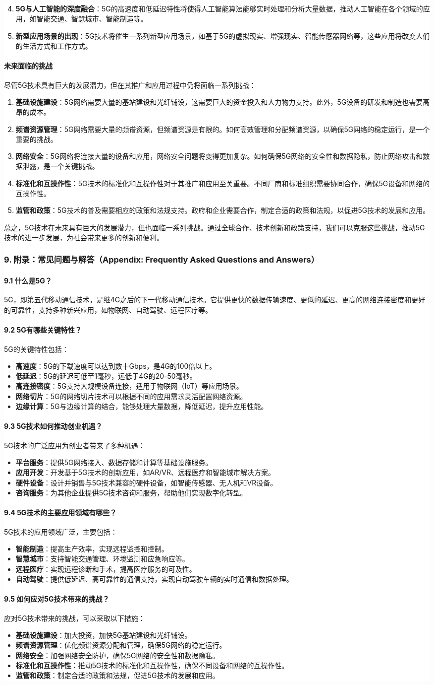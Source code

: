 4. **5G与人工智能的深度融合**：5G的高速度和低延迟特性将使得人工智能算法能够实时处理和分析大量数据，推动人工智能在各个领域的应用，如智能交通、智慧城市、智能制造等。

5. **新型应用场景的出现**：5G技术将催生一系列新型应用场景，如基于5G的虚拟现实、增强现实、智能传感器网络等，这些应用将改变人们的生活方式和工作方式。

#### 未来面临的挑战

尽管5G技术具有巨大的发展潜力，但在其推广和应用过程中仍将面临一系列挑战：

1. **基础设施建设**：5G网络需要大量的基站建设和光纤铺设，这需要巨大的资金投入和人力物力支持。此外，5G设备的研发和制造也需要高昂的成本。

2. **频谱资源管理**：5G网络需要大量的频谱资源，但频谱资源是有限的。如何高效管理和分配频谱资源，以确保5G网络的稳定运行，是一个重要的挑战。

3. **网络安全**：5G网络将连接大量的设备和应用，网络安全问题将变得更加复杂。如何确保5G网络的安全性和数据隐私，防止网络攻击和数据泄露，是一个关键挑战。

4. **标准化和互操作性**：5G技术的标准化和互操作性对于其推广和应用至关重要。不同厂商和标准组织需要协同合作，确保5G设备和网络的互操作性。

5. **监管和政策**：5G技术的普及需要相应的政策和法规支持。政府和企业需要合作，制定合适的政策和法规，以促进5G技术的发展和应用。

总之，5G技术在未来具有巨大的发展潜力，但也面临一系列挑战。通过全球合作、技术创新和政策支持，我们可以克服这些挑战，推动5G技术的进一步发展，为社会带来更多的创新和便利。

### 9. 附录：常见问题与解答（Appendix: Frequently Asked Questions and Answers）

#### 9.1 什么是5G？

5G，即第五代移动通信技术，是继4G之后的下一代移动通信技术。它提供更快的数据传输速度、更低的延迟、更高的网络连接密度和更好的可靠性，支持多种新兴应用，如物联网、自动驾驶、远程医疗等。

#### 9.2 5G有哪些关键特性？

5G的关键特性包括：
- **高速度**：5G的下载速度可以达到数十Gbps，是4G的100倍以上。
- **低延迟**：5G的延迟可低至1毫秒，远低于4G的20-50毫秒。
- **高连接密度**：5G支持大规模设备连接，适用于物联网（IoT）等应用场景。
- **网络切片**：5G的网络切片技术可以根据不同的应用需求灵活配置网络资源。
- **边缘计算**：5G与边缘计算的结合，能够处理大量数据，降低延迟，提升应用性能。

#### 9.3 5G技术如何推动创业机遇？

5G技术的广泛应用为创业者带来了多种机遇：
- **平台服务**：提供5G网络接入、数据存储和计算等基础设施服务。
- **应用开发**：开发基于5G技术的创新应用，如AR/VR、远程医疗和智能城市解决方案。
- **硬件设备**：设计并销售与5G技术兼容的硬件设备，如智能传感器、无人机和VR设备。
- **咨询服务**：为其他企业提供5G技术咨询和服务，帮助他们实现数字化转型。

#### 9.4 5G技术的主要应用领域有哪些？

5G技术的应用领域广泛，主要包括：
- **智能制造**：提高生产效率，实现远程监控和控制。
- **智慧城市**：支持智能交通管理、环境监测和应急响应等。
- **远程医疗**：实现远程诊断和手术，提高医疗服务的可及性。
- **自动驾驶**：提供低延迟、高可靠性的通信支持，实现自动驾驶车辆的实时通信和数据处理。

#### 9.5 如何应对5G技术带来的挑战？

应对5G技术带来的挑战，可以采取以下措施：
- **基础设施建设**：加大投资，加快5G基站建设和光纤铺设。
- **频谱资源管理**：优化频谱资源分配和管理，确保5G网络的稳定运行。
- **网络安全**：加强网络安全防护，确保5G网络的安全性和数据隐私。
- **标准化和互操作性**：推动5G技术的标准化和互操作性，确保不同设备和网络的互操作性。
- **监管和政策**：制定合适的政策和法规，促进5G技术的发展和应用。
